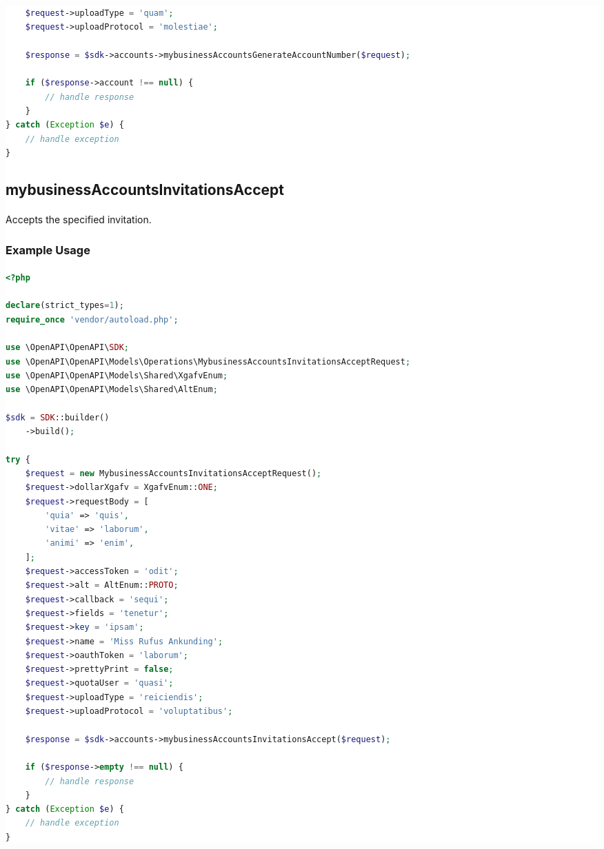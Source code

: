```php
    $request->uploadType = 'quam';
    $request->uploadProtocol = 'molestiae';

    $response = $sdk->accounts->mybusinessAccountsGenerateAccountNumber($request);

    if ($response->account !== null) {
        // handle response
    }
} catch (Exception $e) {
    // handle exception
}
```

## mybusinessAccountsInvitationsAccept

Accepts the specified invitation.

### Example Usage

```php
<?php

declare(strict_types=1);
require_once 'vendor/autoload.php';

use \OpenAPI\OpenAPI\SDK;
use \OpenAPI\OpenAPI\Models\Operations\MybusinessAccountsInvitationsAcceptRequest;
use \OpenAPI\OpenAPI\Models\Shared\XgafvEnum;
use \OpenAPI\OpenAPI\Models\Shared\AltEnum;

$sdk = SDK::builder()
    ->build();

try {
    $request = new MybusinessAccountsInvitationsAcceptRequest();
    $request->dollarXgafv = XgafvEnum::ONE;
    $request->requestBody = [
        'quia' => 'quis',
        'vitae' => 'laborum',
        'animi' => 'enim',
    ];
    $request->accessToken = 'odit';
    $request->alt = AltEnum::PROTO;
    $request->callback = 'sequi';
    $request->fields = 'tenetur';
    $request->key = 'ipsam';
    $request->name = 'Miss Rufus Ankunding';
    $request->oauthToken = 'laborum';
    $request->prettyPrint = false;
    $request->quotaUser = 'quasi';
    $request->uploadType = 'reiciendis';
    $request->uploadProtocol = 'voluptatibus';

    $response = $sdk->accounts->mybusinessAccountsInvitationsAccept($request);

    if ($response->empty !== null) {
        // handle response
    }
} catch (Exception $e) {
    // handle exception
}
```
